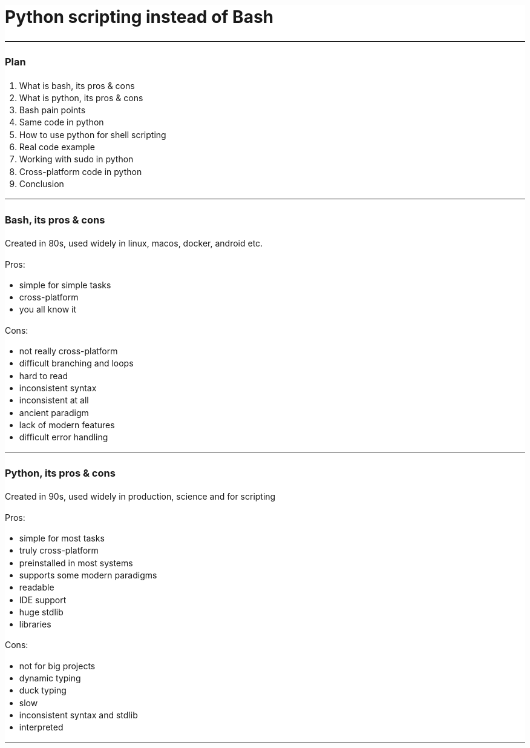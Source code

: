 # Python scripting instead of Bash

---
### Plan

1. What is bash, its pros & cons
2. What is python, its pros & cons
3. Bash pain points
4. Same code in python
5. How to use python for shell scripting
6. Real code example
7. Working with sudo in python
8. Cross-platform code in python
9. Conclusion

---
### Bash, its pros & cons

Created in 80s, used widely in linux, macos, docker, android etc.

Pros:
- simple for simple tasks
- cross-platform
- you all know it

Cons:
- not really cross-platform
- difficult branching and loops
- hard to read
- inconsistent syntax
- inconsistent at all
- ancient paradigm
- lack of modern features
- difficult error handling

---
### Python, its pros & cons

Created in 90s, used widely in production, science and for scripting

Pros:

- simple for most tasks
- truly cross-platform
- preinstalled in most systems
- supports some modern paradigms
- readable
- IDE support
- huge stdlib
- libraries

Cons:
- not for big projects
- dynamic typing
- duck typing
- slow
- inconsistent syntax and stdlib
- interpreted

---